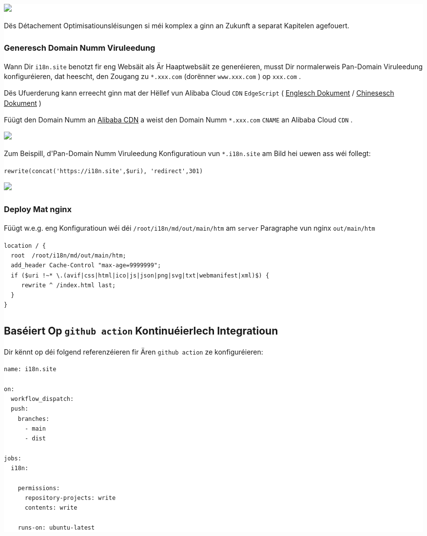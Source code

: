![](https://p.3ti.site/1721119788.avif)

Dës Détachement Optimisatiounsléisungen si méi komplex a ginn an Zukunft a separat Kapitelen agefouert.

### Generesch Domain Numm Viruleedung

Wann Dir `i18n.site` benotzt fir eng Websäit als Är Haaptwebsäit ze generéieren, musst Dir normalerweis Pan-Domain Viruleedung konfiguréieren, dat heescht, den Zougang zu `*.xxx.com` (dorënner `www.xxx.com` ) op `xxx.com` .

Dës Ufuerderung kann erreecht ginn mat der Hëllef vun Alibaba Cloud `CDN` `EdgeScript` ( [Englesch Dokument](https://www.alibabacloud.com/help/en/cdn/developer-reference/how-edgescript-works) / [Chinesesch Dokument](https://help.aliyun.com/zh/cdn/developer-reference/edgescript) )

Füügt den Domain Numm an [Alibaba CDN](https://cdn.console.aliyun.com/domain/list) a weist den Domain Numm `*.xxx.com` `CNAME` an Alibaba Cloud `CDN` .

![](https://p.3ti.site/1721122000.avif)

Zum Beispill, d'Pan-Domain Numm Viruleedung Konfiguratioun vun `*.i18n.site` am Bild hei uewen ass wéi follegt:

```
rewrite(concat('https://i18n.site',$uri), 'redirect',301)
```

![](https://p.3ti.site/1721121934.avif)

### Deploy Mat nginx

Füügt w.e.g. eng Konfiguratioun wéi déi `/root/i18n/md/out/main/htm` am `server` Paragraphe vun nginx `out/main/htm`

```
location / {
  root  /root/i18n/md/out/main/htm;
  add_header Cache-Control "max-age=9999999";
  if ($uri !~* \.(avif|css|html|ico|js|json|png|svg|txt|webmanifest|xml)$) {
     rewrite ^ /index.html last;
  }
}
```

## Baséiert Op `github action` Kontinuéierlech Integratioun

Dir kënnt op déi folgend referenzéieren fir Ären `github action` ze konfiguréieren:

```
name: i18n.site

on:
  workflow_dispatch:
  push:
    branches:
      - main
      - dist

jobs:
  i18n:

    permissions:
      repository-projects: write
      contents: write

    runs-on: ubuntu-latest

```